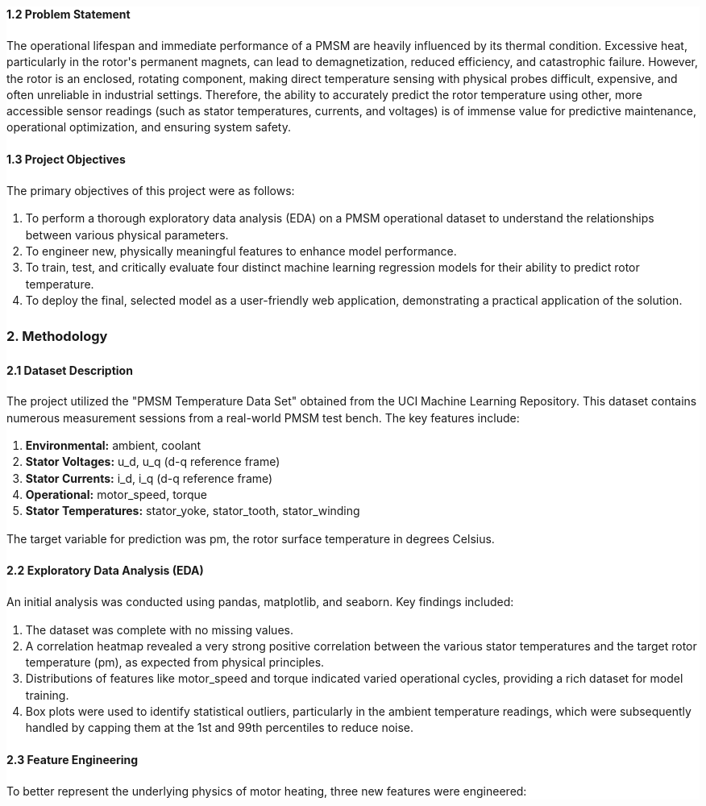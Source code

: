 #### 1.2 Problem Statement

The operational lifespan and immediate performance of a PMSM are heavily influenced by its thermal condition. Excessive heat, particularly in the rotor's permanent magnets, can lead to demagnetization, reduced efficiency, and catastrophic failure. However, the rotor is an enclosed, rotating component, making direct temperature sensing with physical probes difficult, expensive, and often unreliable in industrial settings. Therefore, the ability to accurately predict the rotor temperature using other, more accessible sensor readings (such as stator temperatures, currents, and voltages) is of immense value for predictive maintenance, operational optimization, and ensuring system safety.

#### 1.3 Project Objectives

The primary objectives of this project were as follows:

1. To perform a thorough exploratory data analysis (EDA) on a PMSM operational dataset to understand the relationships between various physical parameters.
2. To engineer new, physically meaningful features to enhance model performance.
3. To train, test, and critically evaluate four distinct machine learning regression models for their ability to predict rotor temperature.
4. To deploy the final, selected model as a user-friendly web application, demonstrating a practical application of the solution.

### 2\. Methodology

#### 2.1 Dataset Description

The project utilized the "PMSM Temperature Data Set" obtained from the UCI Machine Learning Repository. This dataset contains numerous measurement sessions from a real-world PMSM test bench. The key features include:

1. **Environmental:** ambient, coolant
2. **Stator Voltages:** u_d, u_q (d-q reference frame)
3. **Stator Currents:** i_d, i_q (d-q reference frame)
4. **Operational:** motor_speed, torque
5. **Stator Temperatures:** stator_yoke, stator_tooth, stator_winding

The target variable for prediction was pm, the rotor surface temperature in degrees Celsius.

#### 2.2 Exploratory Data Analysis (EDA)

An initial analysis was conducted using pandas, matplotlib, and seaborn. Key findings included:

1. The dataset was complete with no missing values.
2. A correlation heatmap revealed a very strong positive correlation between the various stator temperatures and the target rotor temperature (pm), as expected from physical principles.
3. Distributions of features like motor_speed and torque indicated varied operational cycles, providing a rich dataset for model training.
4. Box plots were used to identify statistical outliers, particularly in the ambient temperature readings, which were subsequently handled by capping them at the 1st and 99th percentiles to reduce noise.

#### 2.3 Feature Engineering

To better represent the underlying physics of motor heating, three new features were engineered:
